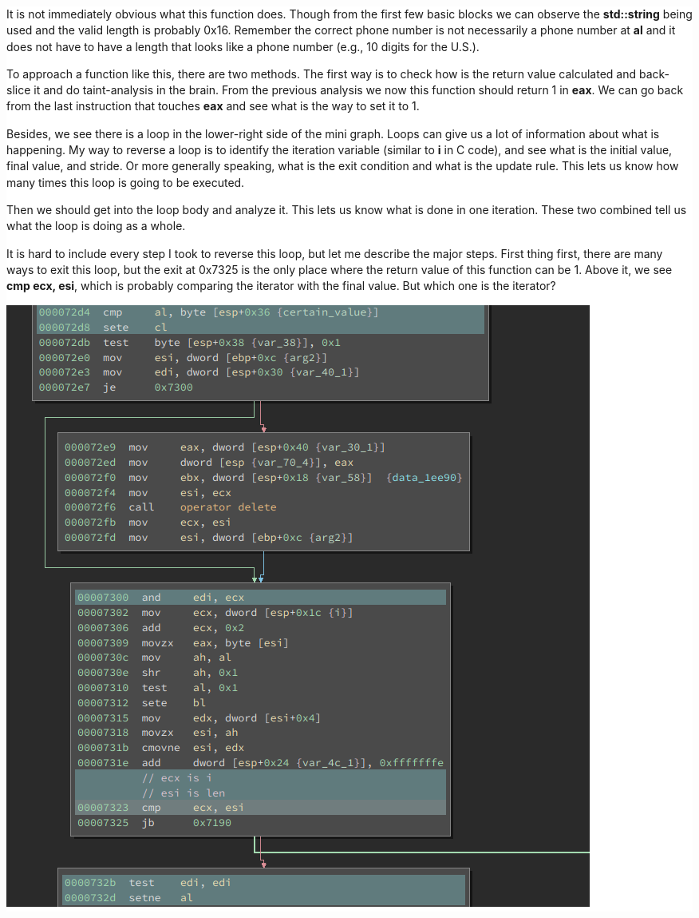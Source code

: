It is not immediately obvious what this function does. Though from the first few basic blocks we can observe the **std::string** being used and the valid length is probably 0x16. Remember the correct phone number is not necessarily a phone number at **al** and it does not have to have a length that looks like a phone number (e.g., 10 digits for the U.S.). 

To approach a function like this, there are two methods. The first way is to check how is the return value calculated and back-slice it and do taint-analysis in the brain. From the previous analysis we now this function should return 1 in **eax**. We can go back from the last instruction that touches **eax** and see what is the way to set it to 1. 

Besides, we see there is a loop in the lower-right side of the mini graph. Loops can give us a lot of information about what is happening. My way to reverse a loop is to identify the iteration variable (similar to **i** in C code), and see what is the initial value, final value, and stride. Or more generally speaking, what is the exit condition and what is the update rule. This lets us know how many times this loop is going to be executed. 

Then we should get into the loop body and analyze it. This lets us know what is done in one iteration. These two combined tell us what the loop is doing as a whole. 

It is hard to include every step I took to reverse this loop, but let me describe the major steps. 
First thing first, there are many ways to exit this loop, but the exit at 0x7325 is the only place where the return value of this function can be 1. Above it, we see **cmp ecx, esi**, which is probably comparing the iterator with the final value. But which one is the iterator? 

<img src="imgs/loop.png">
